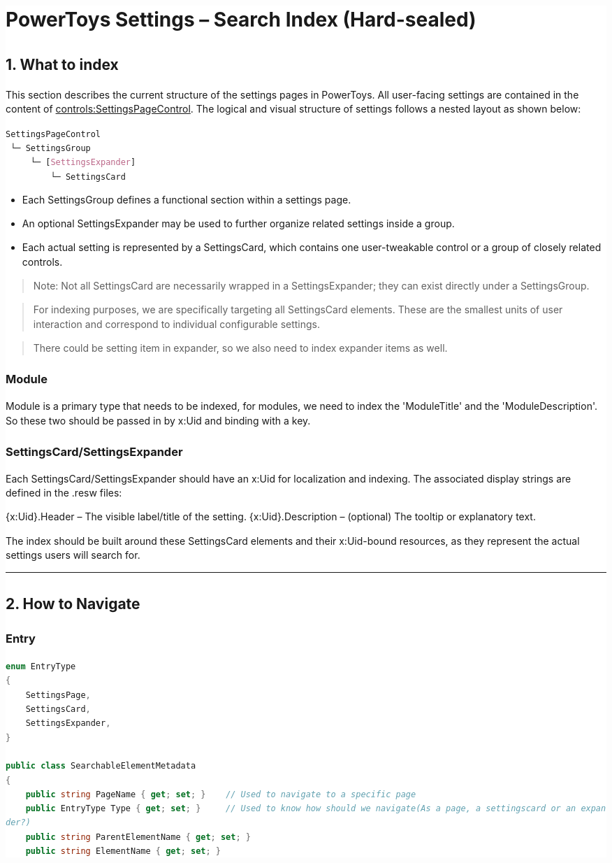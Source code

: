 # PowerToys Settings – Search Index (Hard-sealed)

## 1. What to index

This section describes the current structure of the settings pages in PowerToys. All user-facing settings are contained in the content of <controls:SettingsPageControl>. The logical and visual structure of settings follows a nested layout as shown below:

```css
SettingsPageControl
 └─ SettingsGroup
     └─ [SettingsExpander]
         └─ SettingsCard
```
* Each SettingsGroup defines a functional section within a settings page.

* An optional SettingsExpander may be used to further organize related settings inside a group.

* Each actual setting is represented by a SettingsCard, which contains one user-tweakable control or a group of closely related controls.

>Note: Not all SettingsCard are necessarily wrapped in a SettingsExpander; they can exist directly under a SettingsGroup. 

> For indexing purposes, we are specifically targeting all SettingsCard elements. These are the smallest units of user interaction and correspond to individual configurable settings.

> There could be setting item in expander, so we also need to index expander items as well.

### Module
Module is a primary type that needs to be indexed, for modules, we need to index the 'ModuleTitle' and the 'ModuleDescription'. 
So these two should be passed in by x:Uid and binding with a key. 


### SettingsCard/SettingsExpander

Each SettingsCard/SettingsExpander should have an x:Uid for localization and indexing. The associated display strings are defined in the .resw files:

{x:Uid}.Header – The visible label/title of the setting.
{x:Uid}.Description – (optional) The tooltip or explanatory text.

The index should be built around these SettingsCard elements and their x:Uid-bound resources, as they represent the actual settings users will search for.

---

## 2. How to Navigate

### Entry
```csharp
enum EntryType
{
    SettingsPage,
    SettingsCard,
    SettingsExpander,
}

public class SearchableElementMetadata
{
    public string PageName { get; set; }    // Used to navigate to a specific page
    public EntryType Type { get; set; }     // Used to know how should we navigate(As a page, a settingscard or an expander?)
    public string ParentElementName { get; set; }
    public string ElementName { get; set; }
```